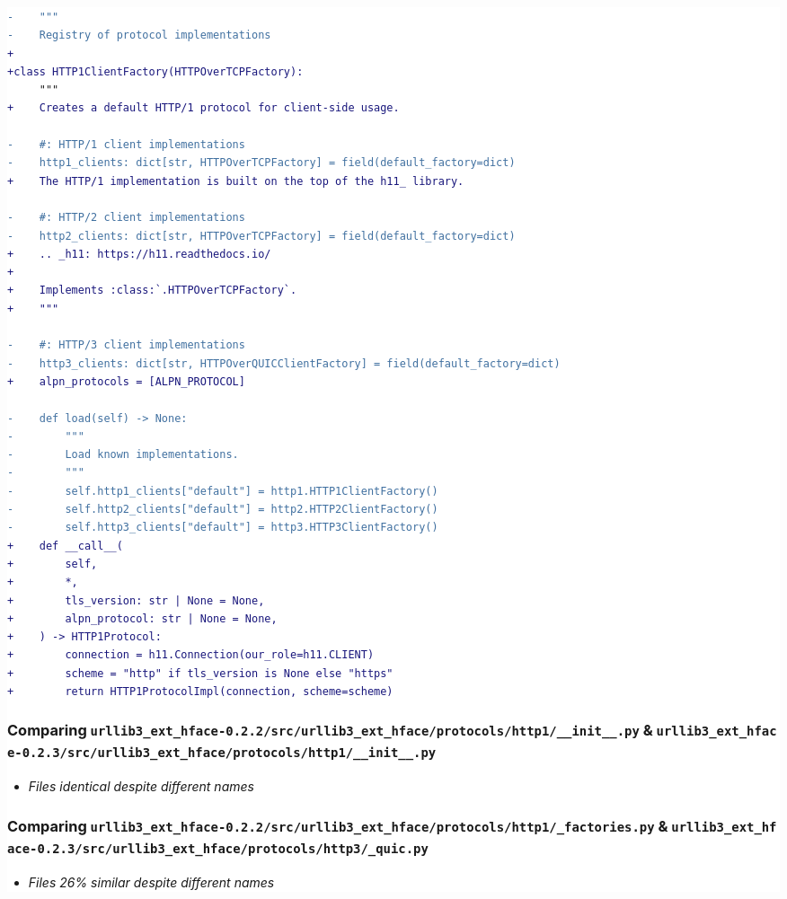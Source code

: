 ```diff
-    """
-    Registry of protocol implementations
+
+class HTTP1ClientFactory(HTTPOverTCPFactory):
     """
+    Creates a default HTTP/1 protocol for client-side usage.
 
-    #: HTTP/1 client implementations
-    http1_clients: dict[str, HTTPOverTCPFactory] = field(default_factory=dict)
+    The HTTP/1 implementation is built on the top of the h11_ library.
 
-    #: HTTP/2 client implementations
-    http2_clients: dict[str, HTTPOverTCPFactory] = field(default_factory=dict)
+    .. _h11: https://h11.readthedocs.io/
+
+    Implements :class:`.HTTPOverTCPFactory`.
+    """
 
-    #: HTTP/3 client implementations
-    http3_clients: dict[str, HTTPOverQUICClientFactory] = field(default_factory=dict)
+    alpn_protocols = [ALPN_PROTOCOL]
 
-    def load(self) -> None:
-        """
-        Load known implementations.
-        """
-        self.http1_clients["default"] = http1.HTTP1ClientFactory()
-        self.http2_clients["default"] = http2.HTTP2ClientFactory()
-        self.http3_clients["default"] = http3.HTTP3ClientFactory()
+    def __call__(
+        self,
+        *,
+        tls_version: str | None = None,
+        alpn_protocol: str | None = None,
+    ) -> HTTP1Protocol:
+        connection = h11.Connection(our_role=h11.CLIENT)
+        scheme = "http" if tls_version is None else "https"
+        return HTTP1ProtocolImpl(connection, scheme=scheme)
```

### Comparing `urllib3_ext_hface-0.2.2/src/urllib3_ext_hface/protocols/http1/__init__.py` & `urllib3_ext_hface-0.2.3/src/urllib3_ext_hface/protocols/http1/__init__.py`

 * *Files identical despite different names*

### Comparing `urllib3_ext_hface-0.2.2/src/urllib3_ext_hface/protocols/http1/_factories.py` & `urllib3_ext_hface-0.2.3/src/urllib3_ext_hface/protocols/http3/_quic.py`

 * *Files 26% similar despite different names*
